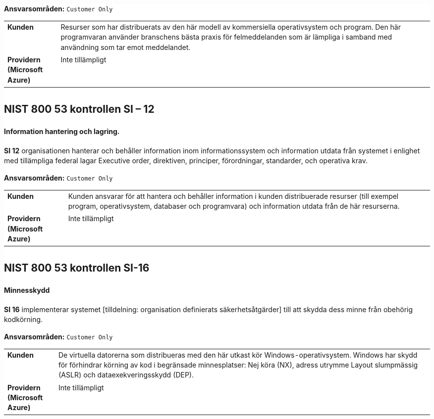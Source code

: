 **Ansvarsområden:** `Customer Only`

|||
|---|---|
| **Kunden** | Resurser som har distribuerats av den här modell av kommersiella operativsystem och program. Den här programvaran använder branschens bästa praxis för felmeddelanden som är lämpliga i samband med användning som tar emot meddelandet. |
| **Providern (Microsoft Azure)** | Inte tillämpligt |


 ## <a name="nist-800-53-control-si-12"></a>NIST 800 53 kontrollen SI – 12

#### <a name="information-handling-and-retention"></a>Information hantering och lagring.

**SI 12** organisationen hanterar och behåller information inom informationssystem och information utdata från systemet i enlighet med tillämpliga federal lagar Executive order, direktiven, principer, förordningar, standarder, och operativa krav.

**Ansvarsområden:** `Customer Only`

|||
|---|---|
| **Kunden** | Kunden ansvarar för att hantera och behåller information i kunden distribuerade resurser (till exempel program, operativsystem, databaser och programvara) och information utdata från de här resurserna. |
| **Providern (Microsoft Azure)** | Inte tillämpligt |


 ## <a name="nist-800-53-control-si-16"></a>NIST 800 53 kontrollen SI-16

#### <a name="memory-protection"></a>Minnesskydd

**SI 16** implementerar systemet [tilldelning: organisation definierats säkerhetsåtgärder] till att skydda dess minne från obehörig kodkörning.

**Ansvarsområden:** `Customer Only`

|||
|---|---|
| **Kunden** | De virtuella datorerna som distribueras med den här utkast kör Windows-operativsystem. Windows har skydd för förhindrar körning av kod i begränsade minnesplatser: Nej köra (NX), adress utrymme Layout slumpmässig (ASLR) och dataexekveringsskydd (DEP). |
| **Providern (Microsoft Azure)** | Inte tillämpligt |
